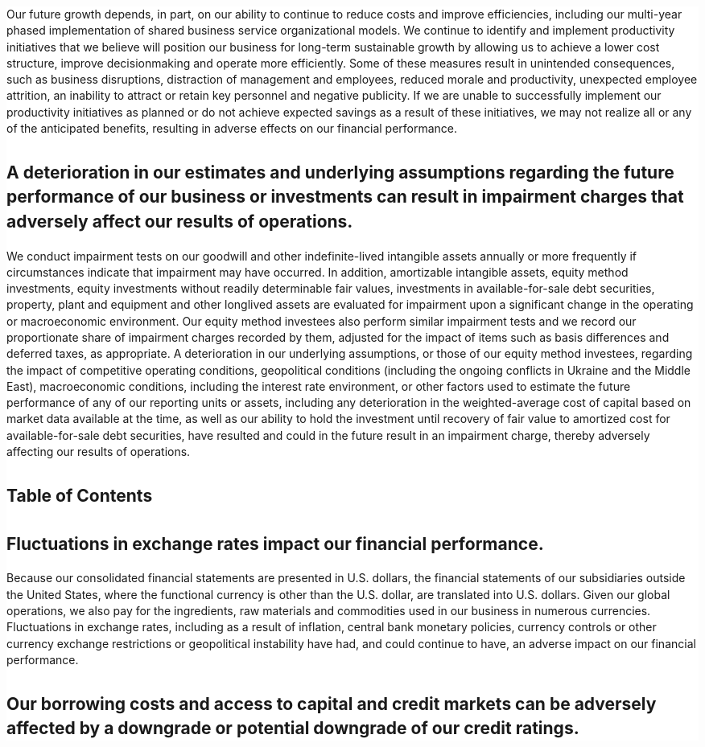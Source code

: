 Our future growth depends, in part, on our ability to continue to reduce costs and improve efficiencies, including our multi-year phased implementation of shared business service organizational models. We continue to identify and implement productivity initiatives that we believe will position our business for long-term sustainable growth by allowing us to achieve a lower cost structure, improve decisionmaking and operate more efficiently. Some of these measures result in unintended consequences, such as business disruptions, distraction of management and employees, reduced morale and productivity, unexpected employee attrition, an inability to attract or retain key personnel and negative publicity. If we are unable to successfully implement our productivity initiatives as planned or do not achieve expected savings as a result of these initiatives, we may not realize all or any of the anticipated benefits, resulting in adverse effects on our financial performance.

## A deterioration in our estimates and underlying assumptions regarding the future performance of our business or investments can result in impairment charges that adversely affect our results of operations.

We conduct impairment tests on our goodwill and other indefinite-lived intangible assets annually or more frequently if circumstances indicate that impairment may have occurred. In addition, amortizable intangible assets, equity method investments, equity investments without readily determinable fair values, investments in available-for-sale debt securities, property, plant and equipment and other longlived assets are evaluated for impairment upon a significant change in the operating or macroeconomic environment. Our equity method investees also perform similar impairment tests and we record our proportionate share of impairment charges recorded by them, adjusted for the impact of items such as basis differences and deferred taxes, as appropriate. A deterioration in our underlying assumptions, or those of our equity method investees, regarding the impact of competitive operating conditions, geopolitical conditions (including the ongoing conflicts in Ukraine and the Middle East), macroeconomic conditions, including the interest rate environment, or other factors used to estimate the future performance of any of our reporting units or assets, including any deterioration in the weighted-average cost of capital based on market data available at the time, as well as our ability to hold the investment until recovery of fair value to amortized cost for available-for-sale debt securities, have resulted and could in the future result in an impairment charge, thereby adversely affecting our results of operations.

## Table of Contents

## Fluctuations in exchange rates impact our financial performance.

Because our consolidated financial statements are presented in U.S. dollars, the financial statements of our subsidiaries outside the United States, where the functional currency is other than the U.S. dollar, are translated into U.S. dollars. Given our global operations, we also pay for the ingredients, raw materials and commodities used in our business in numerous currencies. Fluctuations in exchange rates, including as a result of inflation, central bank monetary policies, currency controls or other currency exchange restrictions or geopolitical instability have had, and could continue to have, an adverse impact on our financial performance.

## Our borrowing costs and access to capital and credit markets can be adversely affected by a downgrade or potential downgrade of our credit ratings.
